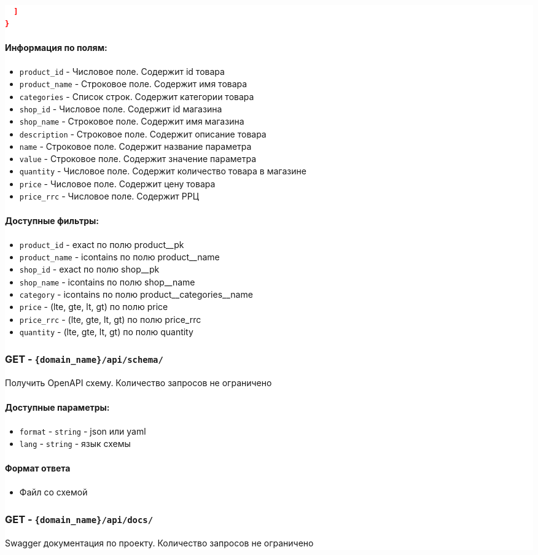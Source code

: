 ```json
  ]
}
```

#### Информация по полям:

- `product_id` - Числовое поле. Содержит id товара
- `product_name` - Строковое поле. Содержит имя товара
- `categories` - Список строк. Содержит категории товара
- `shop_id` - Числовое поле. Содержит id магазина
- `shop_name` - Строковое поле. Содержит имя магазина
- `description` - Строковое поле. Содержит описание товара
- `name` - Строковое поле. Содержит название параметра
- `value` - Строковое поле. Содержит значение параметра
- `quantity` - Числовое поле. Содержит количество товара в магазине
- `price` - Числовое поле. Содержит цену товара
- `price_rrc` - Числовое поле. Содержит РРЦ

#### Доступные фильтры:

- `product_id` - exact по полю product__pk
- `product_name` - icontains по полю product__name
- `shop_id` - exact по полю shop__pk
- `shop_name` - icontains по полю shop__name
- `category` - icontains по полю product__categories__name
- `price` - (lte, gte, lt, gt) по полю price
- `price_rrc` - (lte, gte, lt, gt) по полю price_rrc
- `quantity` - (lte, gte, lt, gt) по полю quantity

### **GET** - `{domain_name}/api/schema/`

Получить OpenAPI схему. Количество запросов не ограничено

#### Доступные параметры:

- `format` - `string` - json или yaml
- `lang`  - `string` - язык схемы

#### Формат ответа

- Файл со схемой

### **GET** - `{domain_name}/api/docs/`

Swagger документация по проекту. Количество запросов не ограничено












